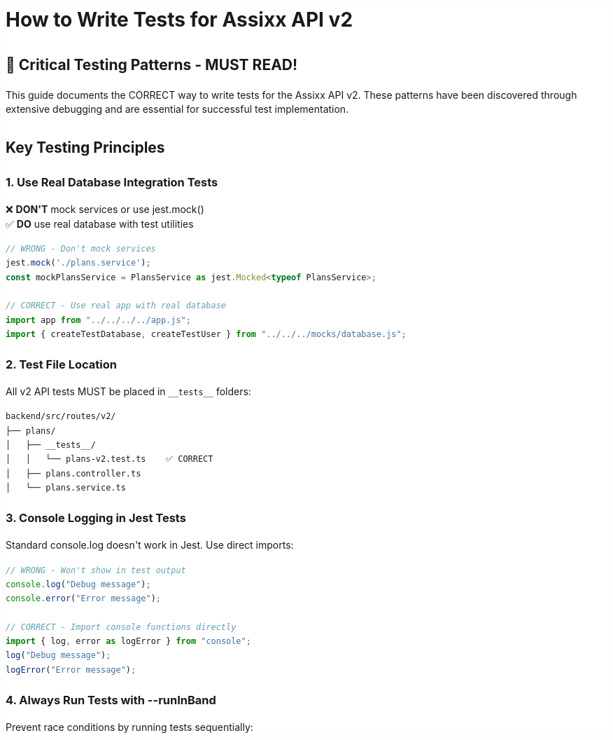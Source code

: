 # How to Write Tests for Assixx API v2

## 🚨 Critical Testing Patterns - MUST READ!

This guide documents the CORRECT way to write tests for the Assixx API v2. These patterns have been discovered through extensive debugging and are essential for successful test implementation.

## Key Testing Principles

### 1. **Use Real Database Integration Tests**
❌ **DON'T** mock services or use jest.mock()  
✅ **DO** use real database with test utilities

```typescript
// WRONG - Don't mock services
jest.mock('./plans.service');
const mockPlansService = PlansService as jest.Mocked<typeof PlansService>;

// CORRECT - Use real app with real database
import app from "../../../../app.js";
import { createTestDatabase, createTestUser } from "../../../mocks/database.js";
```

### 2. **Test File Location**
All v2 API tests MUST be placed in `__tests__` folders:
```
backend/src/routes/v2/
├── plans/
│   ├── __tests__/
│   │   └── plans-v2.test.ts    ✅ CORRECT
│   ├── plans.controller.ts
│   └── plans.service.ts
```

### 3. **Console Logging in Jest Tests**
Standard console.log doesn't work in Jest. Use direct imports:

```typescript
// WRONG - Won't show in test output
console.log("Debug message");
console.error("Error message");

// CORRECT - Import console functions directly
import { log, error as logError } from "console";
log("Debug message");
logError("Error message");
```

### 4. **Always Run Tests with --runInBand**
Prevent race conditions by running tests sequentially:
